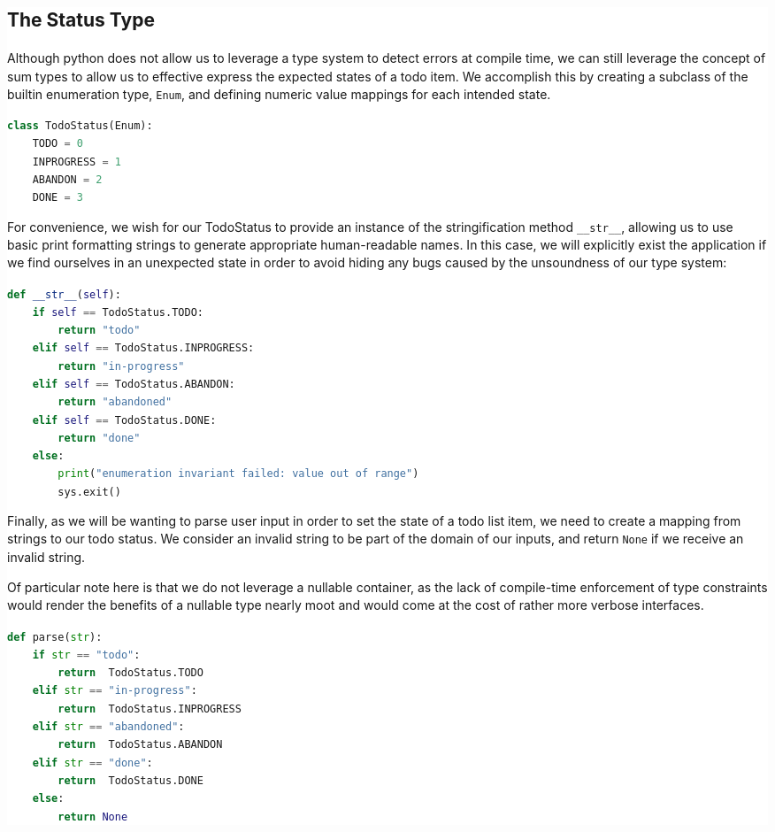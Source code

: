 ## The Status Type

Although python does not allow us to leverage a type system to detect errors at
compile time, we can still leverage the concept of sum types to allow us to
effective express the expected states of a todo item.  We accomplish this by
creating a subclass of the builtin enumeration type, `Enum`, and defining
numeric value mappings for each intended state.

```python
class TodoStatus(Enum):
    TODO = 0
    INPROGRESS = 1
    ABANDON = 2
    DONE = 3
```

For convenience, we wish for our TodoStatus to provide an instance of the
stringification method `__str__`, allowing us to use basic print formatting
strings to generate appropriate human-readable names.  In this case, we will
explicitly exist the application if we find ourselves in an unexpected state in
order to avoid hiding any bugs caused by the unsoundness of our type system:

```python
def __str__(self):
    if self == TodoStatus.TODO:
        return "todo"
    elif self == TodoStatus.INPROGRESS:
        return "in-progress"
    elif self == TodoStatus.ABANDON:
        return "abandoned"
    elif self == TodoStatus.DONE:
        return "done"
    else:
        print("enumeration invariant failed: value out of range")
        sys.exit()
```

Finally, as we will be wanting to parse user input in order to set the state of
a todo list item, we need to create a mapping from strings to our todo status.
We consider an invalid string to be part of the domain of our inputs, and return
`None` if we receive an invalid string.

Of particular note here is that we do not leverage a nullable container, as the
lack of compile-time enforcement of type constraints would render the benefits
of a nullable type nearly moot and would come at the cost of rather more verbose
interfaces.

```python
def parse(str):
    if str == "todo":
        return  TodoStatus.TODO
    elif str == "in-progress":
        return  TodoStatus.INPROGRESS
    elif str == "abandoned":
        return  TodoStatus.ABANDON
    elif str == "done":
        return  TodoStatus.DONE
    else:
        return None
```
